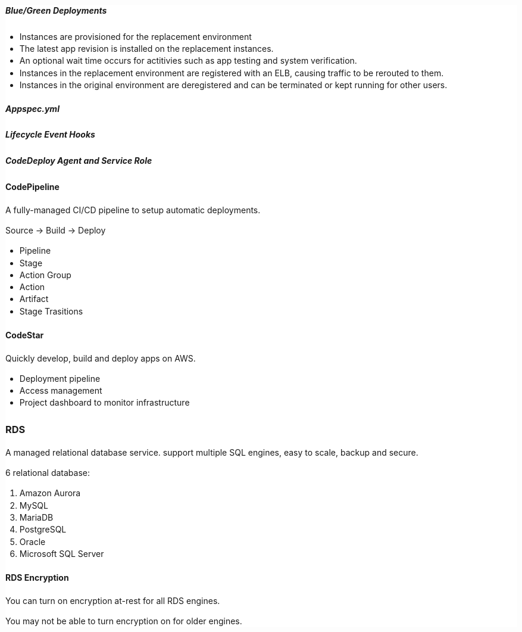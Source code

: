 ##### Blue/Green Deployments

* Instances are provisioned for the replacement environment
* The latest app revision is installed on the replacement instances.
* An optional wait time occurs for actitivies such as app testing and system verification.
* Instances in the replacement environment are registered with an ELB, causing traffic to be rerouted to them.
* Instances in the original environment are deregistered and can be terminated or kept running for other users.

##### Appspec.yml

##### Lifecycle Event Hooks

##### CodeDeploy Agent and Service Role

#### CodePipeline

A fully-managed CI/CD pipeline to setup automatic deployments.

Source -> Build -> Deploy

* Pipeline
* Stage
* Action Group
* Action
* Artifact
* Stage Trasitions

#### CodeStar

Quickly develop, build and deploy apps on AWS.

* Deployment pipeline
* Access management
* Project dashboard to monitor infrastructure

### RDS

A managed relational database service. support multiple SQL engines, easy to scale, backup and secure.

6 relational database:
1. Amazon Aurora
2. MySQL
3. MariaDB
4. PostgreSQL
5. Oracle
6. Microsoft SQL Server

#### RDS Encryption

You can turn on encryption at-rest for all RDS engines.

You may not be able to turn encryption on for older engines.
